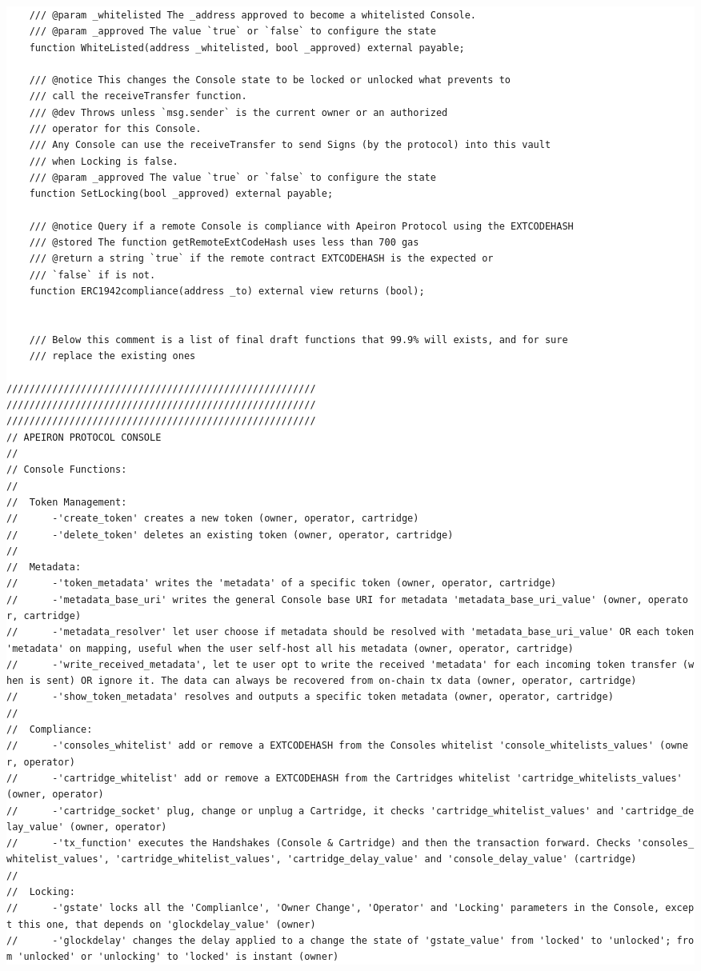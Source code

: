 ```solidity
    /// @param _whitelisted The _address approved to become a whitelisted Console.
    /// @param _approved The value `true` or `false` to configure the state
    function WhiteListed(address _whitelisted, bool _approved) external payable;

    /// @notice This changes the Console state to be locked or unlocked what prevents to
    /// call the receiveTransfer function.
    /// @dev Throws unless `msg.sender` is the current owner or an authorized
    /// operator for this Console. 
    /// Any Console can use the receiveTransfer to send Signs (by the protocol) into this vault 
    /// when Locking is false.
    /// @param _approved The value `true` or `false` to configure the state
    function SetLocking(bool _approved) external payable;

    /// @notice Query if a remote Console is compliance with Apeiron Protocol using the EXTCODEHASH
    /// @stored The function getRemoteExtCodeHash uses less than 700 gas
    /// @return a string `true` if the remote contract EXTCODEHASH is the expected or 
    /// `false` if is not.
    function ERC1942compliance(address _to) external view returns (bool);
    
    
    /// Below this comment is a list of final draft functions that 99.9% will exists, and for sure 
    /// replace the existing ones
    
//////////////////////////////////////////////////////
//////////////////////////////////////////////////////
//////////////////////////////////////////////////////
// APEIRON PROTOCOL CONSOLE
// 
// Console Functions:
// 
// 	Token Management:
// 		-'create_token' creates a new token (owner, operator, cartridge)
// 		-'delete_token' deletes an existing token (owner, operator, cartridge)
// 
// 	Metadata:
// 		-'token_metadata' writes the 'metadata' of a specific token (owner, operator, cartridge)
// 		-'metadata_base_uri' writes the general Console base URI for metadata 'metadata_base_uri_value' (owner, operator, cartridge)
// 		-'metadata_resolver' let user choose if metadata should be resolved with 'metadata_base_uri_value' OR each token 'metadata' on mapping, useful when the user self-host all his metadata (owner, operator, cartridge) 
// 		-'write_received_metadata', let te user opt to write the received 'metadata' for each incoming token transfer (when is sent) OR ignore it. The data can always be recovered from on-chain tx data (owner, operator, cartridge)
// 		-'show_token_metadata' resolves and outputs a specific token metadata (owner, operator, cartridge)
// 
// 	Compliance:
// 		-'consoles_whitelist' add or remove a EXTCODEHASH from the Consoles whitelist 'console_whitelists_values' (owner, operator)
// 		-'cartridge_whitelist' add or remove a EXTCODEHASH from the Cartridges whitelist 'cartridge_whitelists_values' (owner, operator)
// 		-'cartridge_socket' plug, change or unplug a Cartridge, it checks 'cartridge_whitelist_values' and 'cartridge_delay_value' (owner, operator)
// 		-'tx_function' executes the Handshakes (Console & Cartridge) and then the transaction forward. Checks 'consoles_whitelist_values', 'cartridge_whitelist_values', 'cartridge_delay_value' and 'console_delay_value' (cartridge)
// 
// 	Locking:
// 		-'gstate' locks all the 'Complianlce', 'Owner Change', 'Operator' and 'Locking' parameters in the Console, except this one, that depends on 'glockdelay_value' (owner)
// 		-'glockdelay' changes the delay applied to a change the state of 'gstate_value' from 'locked' to 'unlocked'; from 'unlocked' or 'unlocking' to 'locked' is instant (owner)
```